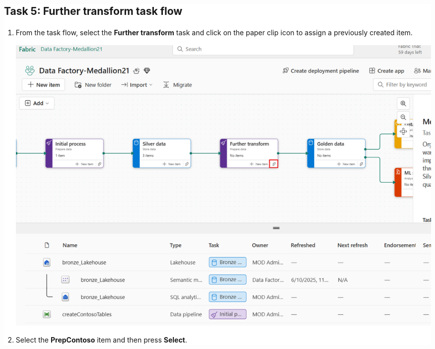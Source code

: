 ## Task 5: Further transform task flow

1.  From the task flow, select the **Further transform** task and click
    on the paper clip icon to assign a previously created item.

     ![A screenshot of a computer AI-generated content may be incorrect.](./media/image176.png)

2.  Select the **PrepContoso** item and then press **Select**.

